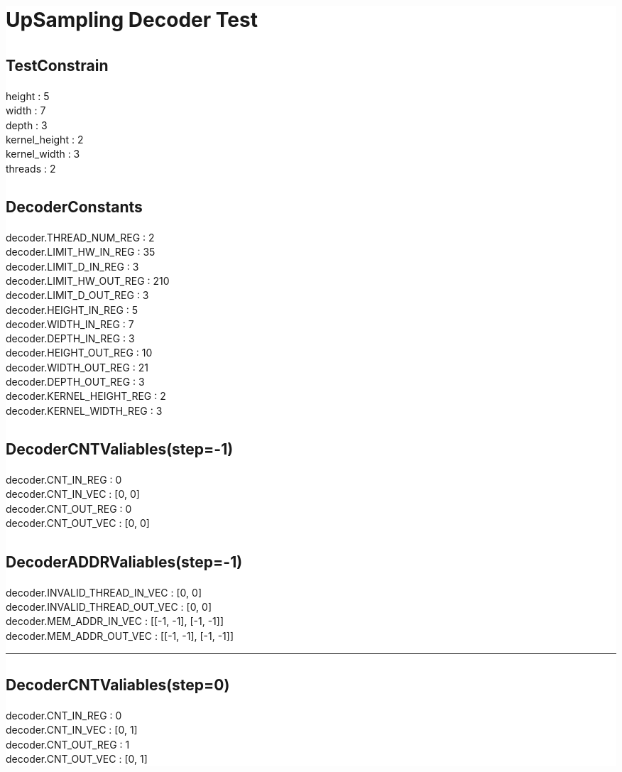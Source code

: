 # UpSampling Decoder Test  

## TestConstrain  

height : 5  
width : 7  
depth : 3  
kernel_height : 2  
kernel_width : 3  
threads : 2  

## DecoderConstants  

decoder.THREAD_NUM_REG : 2  
decoder.LIMIT_HW_IN_REG : 35  
decoder.LIMIT_D_IN_REG : 3  
decoder.LIMIT_HW_OUT_REG : 210  
decoder.LIMIT_D_OUT_REG : 3  
decoder.HEIGHT_IN_REG : 5  
decoder.WIDTH_IN_REG : 7  
decoder.DEPTH_IN_REG : 3  
decoder.HEIGHT_OUT_REG : 10  
decoder.WIDTH_OUT_REG : 21  
decoder.DEPTH_OUT_REG : 3  
decoder.KERNEL_HEIGHT_REG : 2  
decoder.KERNEL_WIDTH_REG : 3  

## DecoderCNTValiables(step=-1)  

decoder.CNT_IN_REG : 0  
decoder.CNT_IN_VEC : [0, 0]  
decoder.CNT_OUT_REG : 0  
decoder.CNT_OUT_VEC : [0, 0]  

## DecoderADDRValiables(step=-1)  

decoder.INVALID_THREAD_IN_VEC : [0, 0]  
decoder.INVALID_THREAD_OUT_VEC : [0, 0]  
decoder.MEM_ADDR_IN_VEC : [[-1, -1], [-1, -1]]  
decoder.MEM_ADDR_OUT_VEC : [[-1, -1], [-1, -1]]  

***

## DecoderCNTValiables(step=0)  

decoder.CNT_IN_REG : 0  
decoder.CNT_IN_VEC : [0, 1]  
decoder.CNT_OUT_REG : 1  
decoder.CNT_OUT_VEC : [0, 1]  
